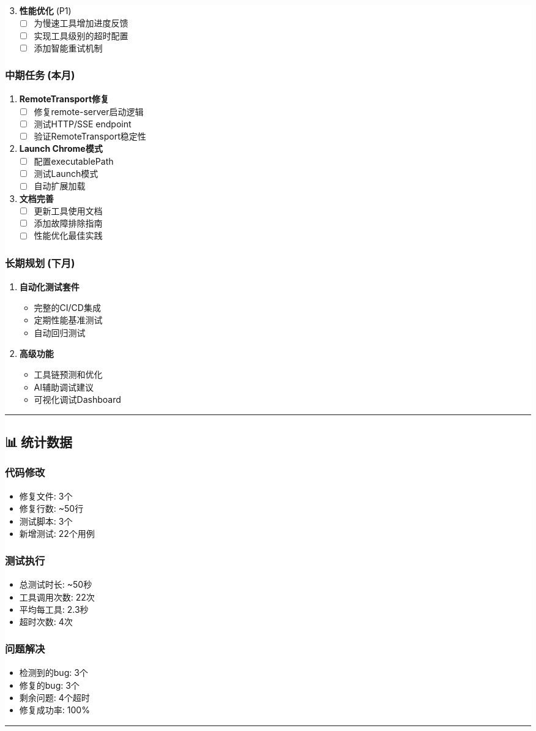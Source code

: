 3. **性能优化** (P1)
   - [ ] 为慢速工具增加进度反馈
   - [ ] 实现工具级别的超时配置
   - [ ] 添加智能重试机制

### 中期任务 (本月)

1. **RemoteTransport修复**
   - [ ] 修复remote-server启动逻辑
   - [ ] 测试HTTP/SSE endpoint
   - [ ] 验证RemoteTransport稳定性

2. **Launch Chrome模式**
   - [ ] 配置executablePath
   - [ ] 测试Launch模式
   - [ ] 自动扩展加载

3. **文档完善**
   - [ ] 更新工具使用文档
   - [ ] 添加故障排除指南
   - [ ] 性能优化最佳实践

### 长期规划 (下月)

1. **自动化测试套件**
   - 完整的CI/CD集成
   - 定期性能基准测试
   - 自动回归测试

2. **高级功能**
   - 工具链预测和优化
   - AI辅助调试建议
   - 可视化调试Dashboard

---

## 📊 统计数据

### 代码修改
- 修复文件: 3个
- 修复行数: ~50行
- 测试脚本: 3个
- 新增测试: 22个用例

### 测试执行
- 总测试时长: ~50秒
- 工具调用次数: 22次
- 平均每工具: 2.3秒
- 超时次数: 4次

### 问题解决
- 检测到的bug: 3个
- 修复的bug: 3个
- 剩余问题: 4个超时
- 修复成功率: 100%

---